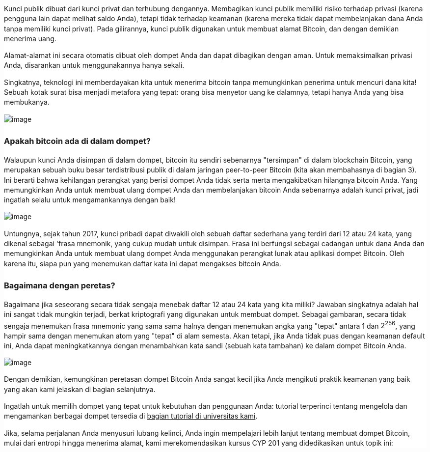 Kunci publik dibuat dari kunci privat dan terhubung dengannya. Membagikan kunci publik memiliki risiko terhadap privasi (karena pengguna lain dapat melihat saldo Anda), tetapi tidak terhadap keamanan (karena mereka tidak dapat membelanjakan dana Anda tanpa memiliki kunci privat). Pada gilirannya, kunci publik digunakan untuk membuat alamat Bitcoin, dan dengan demikian menerima uang.

Alamat-alamat ini secara otomatis dibuat oleh dompet Anda dan dapat dibagikan dengan aman. Untuk memaksimalkan privasi Anda, disarankan untuk menggunakannya hanya sekali.

Singkatnya, teknologi ini memberdayakan kita untuk menerima bitcoin tanpa memungkinkan penerima untuk mencuri dana kita! Sebuah kotak surat bisa menjadi metafora yang tepat: orang bisa menyetor uang ke dalamnya, tetapi hanya Anda yang bisa membukanya.

![image](assets/en/27.webp)

### Apakah bitcoin ada di dalam dompet?

Walaupun kunci Anda disimpan di dalam dompet, bitcoin itu sendiri sebenarnya "tersimpan" di dalam blockchain Bitcoin, yang merupakan sebuah buku besar terdistribusi publik di dalam jaringan peer-to-peer Bitcoin (kita akan membahasnya di bagian 3). Ini berarti bahwa kehilangan perangkat yang berisi dompet Anda tidak serta merta mengakibatkan hilangnya bitcoin Anda. Yang memungkinkan Anda untuk membuat ulang dompet Anda dan membelanjakan bitcoin Anda sebenarnya adalah kunci privat, jadi ingatlah selalu untuk mengamankannya dengan baik!

![image](assets/en/28.webp)

Untungnya, sejak tahun 2017, kunci pribadi dapat diwakili oleh sebuah daftar sederhana yang terdiri dari 12 atau 24 kata, yang dikenal sebagai 'frasa mnemonik, yang cukup mudah untuk disimpan. Frasa ini berfungsi sebagai cadangan untuk dana Anda dan memungkinkan Anda untuk membuat ulang dompet Anda menggunakan perangkat lunak atau aplikasi dompet Bitcoin. Oleh karena itu, siapa pun yang menemukan daftar kata ini dapat mengakses bitcoin Anda.

### Bagaimana dengan peretas?

Bagaimana jika seseorang secara tidak sengaja menebak daftar 12 atau 24 kata yang kita miliki? Jawaban singkatnya adalah hal ini sangat tidak mungkin terjadi, berkat kriptografi yang digunakan untuk membuat dompet. Sebagai gambaran, secara tidak sengaja menemukan frasa mnemonic yang sama sama halnya dengan menemukan angka yang "tepat" antara 1 dan $2^256$, yang hampir sama dengan menemukan atom yang "tepat" di alam semesta. Akan tetapi, jika Anda tidak puas dengan keamanan default ini, Anda dapat meningkatkannya dengan menambahkan kata sandi (sebuah kata tambahan) ke dalam dompet Bitcoin Anda.

![image](assets/en/29.webp)

Dengan demikian, kemungkinan peretasan dompet Bitcoin Anda sangat kecil jika Anda mengikuti praktik keamanan yang baik yang akan kami jelaskan di bagian selanjutnya.

Ingatlah untuk memilih dompet yang tepat untuk kebutuhan dan penggunaan Anda: tutorial terperinci tentang mengelola dan mengamankan berbagai dompet tersedia di [bagian tutorial di universitas kami](https://planb.network/tutorials/wallet).

Jika, selama perjalanan Anda menyusuri lubang kelinci, Anda ingin mempelajari lebih lanjut tentang membuat dompet Bitcoin, mulai dari entropi hingga menerima alamat, kami merekomendasikan kursus CYP 201 yang didedikasikan untuk topik ini:
